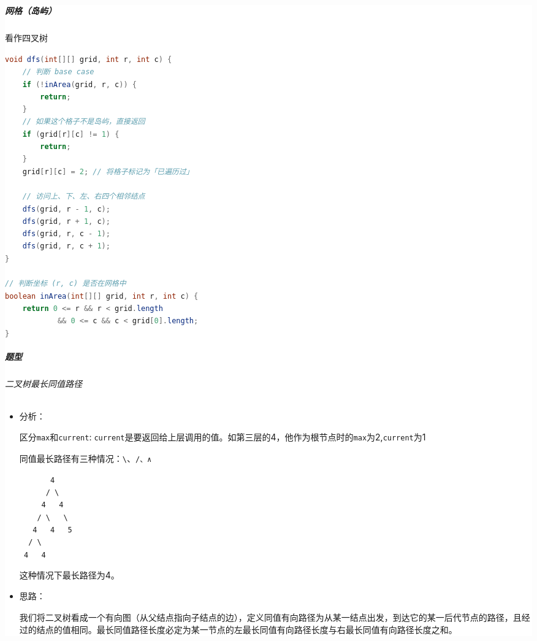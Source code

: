 ##### 网格（岛屿）

看作四叉树

```java
void dfs(int[][] grid, int r, int c) {
    // 判断 base case
    if (!inArea(grid, r, c)) {
        return;
    }
    // 如果这个格子不是岛屿，直接返回
    if (grid[r][c] != 1) {
        return;
    }
    grid[r][c] = 2; // 将格子标记为「已遍历过」
    
    // 访问上、下、左、右四个相邻结点
    dfs(grid, r - 1, c);
    dfs(grid, r + 1, c);
    dfs(grid, r, c - 1);
    dfs(grid, r, c + 1);
}

// 判断坐标 (r, c) 是否在网格中
boolean inArea(int[][] grid, int r, int c) {
    return 0 <= r && r < grid.length 
        	&& 0 <= c && c < grid[0].length;
}
```

##### 题型

###### 二叉树最长同值路径

- 分析：

  区分`max`和`current`: `current`是要返回给上层调用的值。如第三层的4，他作为根节点时的`max`为2,`current`为1

  同值最长路径有三种情况：`\`、`/、∧`

  ```
         4
        / \
       4   4
      / \   \
     4   4   5
    / \
   4   4
  ```

  这种情况下最长路径为4。

- 思路：

  我们将二叉树看成一个有向图（从父结点指向子结点的边），定义同值有向路径为从某一结点出发，到达它的某一后代节点的路径，且经过的结点的值相同。最长同值路径长度必定为某一节点的左最长同值有向路径长度与右最长同值有向路径长度之和。
